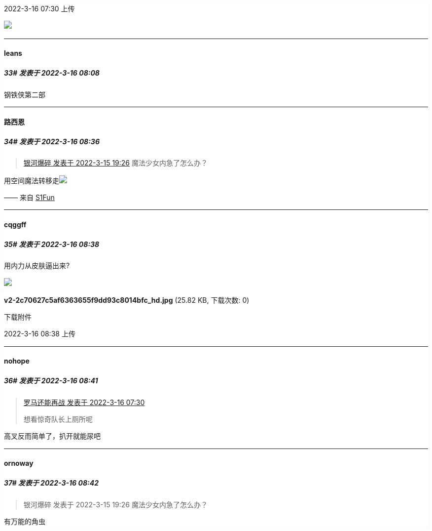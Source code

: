 2022-3-16 07:30 上传

<img src="https://img.saraba1st.com/forum/202203/16/073043n479pvhv9yy9z90p.jpg" referrerpolicy="no-referrer">

*****

####  leans  
##### 33#       发表于 2022-3-16 08:08

钢铁侠第二部

*****

####  路西恩  
##### 34#       发表于 2022-3-16 08:36

<blockquote><a href="httphttps://bbs.saraba1st.com/2b/forum.php?mod=redirect&amp;goto=findpost&amp;pid=55055800&amp;ptid=2058075" target="_blank">银河爆碎 发表于 2022-3-15 19:26</a>
魔法少女内急了怎么办？</blockquote>
用空间魔法转移走<img src="https://static.saraba1st.com/image/smiley/face2017/040.png" referrerpolicy="no-referrer">

—— 来自 [S1Fun](https://s1fun.koalcat.com)

*****

####  cqggff  
##### 35#       发表于 2022-3-16 08:38

用内力从皮肤逼出来?

<img src="https://img.saraba1st.com/forum/202203/16/083829cwrwxsbwjhxxqxji.jpg" referrerpolicy="no-referrer">

<strong>v2-2c70627c5af6363655f9dd93c8014bfc_hd.jpg</strong> (25.82 KB, 下载次数: 0)

下载附件

2022-3-16 08:38 上传

*****

####  nohope  
##### 36#       发表于 2022-3-16 08:41

<blockquote><a href="httphttps://bbs.saraba1st.com/2b/forum.php?mod=redirect&amp;goto=findpost&amp;pid=55060152&amp;ptid=2058075" target="_blank">罗马还能再战 发表于 2022-3-16 07:30</a>

想看惊奇队长上厕所呢</blockquote>
高叉反而简单了，扒开就能尿吧

*****

####  ornoway  
##### 37#       发表于 2022-3-16 08:42

<blockquote>银河爆碎 发表于 2022-3-15 19:26
魔法少女内急了怎么办？</blockquote>
有万能的角虫
